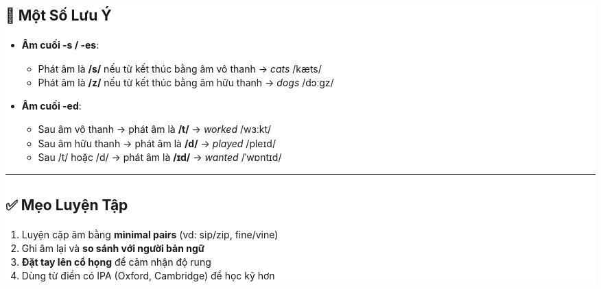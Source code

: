 
## 🎯 Một Số Lưu Ý

- **Âm cuối -s / -es**:  
  - Phát âm là **/s/** nếu từ kết thúc bằng âm vô thanh → *cats* /kæts/  
  - Phát âm là **/z/** nếu từ kết thúc bằng âm hữu thanh → *dogs* /dɔːgz/

- **Âm cuối -ed**:  
  - Sau âm vô thanh → phát âm là **/t/** → *worked* /wɜːkt/  
  - Sau âm hữu thanh → phát âm là **/d/** → *played* /pleɪd/  
  - Sau /t/ hoặc /d/ → phát âm là **/ɪd/** → *wanted* /ˈwɒntɪd/

---

## ✅ Mẹo Luyện Tập

1. Luyện cặp âm bằng **minimal pairs** (vd: sip/zip, fine/vine)
2. Ghi âm lại và **so sánh với người bản ngữ**
3. **Đặt tay lên cổ họng** để cảm nhận độ rung
4. Dùng từ điển có IPA (Oxford, Cambridge) để học kỹ hơn

